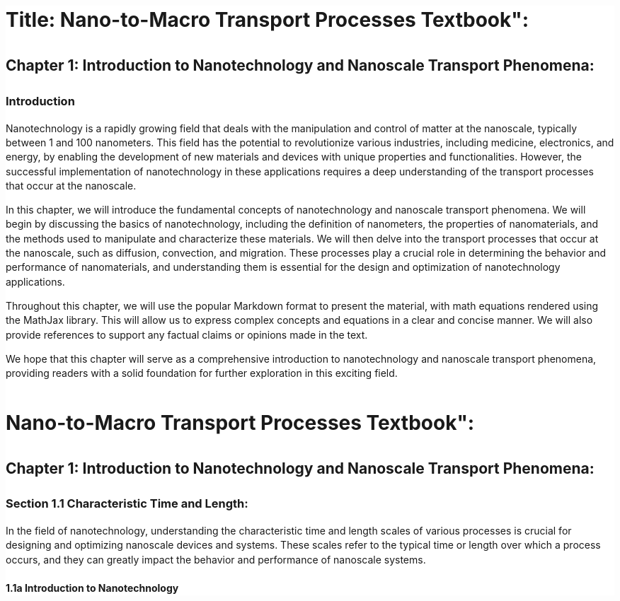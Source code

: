 


# Title: Nano-to-Macro Transport Processes Textbook":

## Chapter 1: Introduction to Nanotechnology and Nanoscale Transport Phenomena:

### Introduction

Nanotechnology is a rapidly growing field that deals with the manipulation and control of matter at the nanoscale, typically between 1 and 100 nanometers. This field has the potential to revolutionize various industries, including medicine, electronics, and energy, by enabling the development of new materials and devices with unique properties and functionalities. However, the successful implementation of nanotechnology in these applications requires a deep understanding of the transport processes that occur at the nanoscale.

In this chapter, we will introduce the fundamental concepts of nanotechnology and nanoscale transport phenomena. We will begin by discussing the basics of nanotechnology, including the definition of nanometers, the properties of nanomaterials, and the methods used to manipulate and characterize these materials. We will then delve into the transport processes that occur at the nanoscale, such as diffusion, convection, and migration. These processes play a crucial role in determining the behavior and performance of nanomaterials, and understanding them is essential for the design and optimization of nanotechnology applications.

Throughout this chapter, we will use the popular Markdown format to present the material, with math equations rendered using the MathJax library. This will allow us to express complex concepts and equations in a clear and concise manner. We will also provide references to support any factual claims or opinions made in the text.

We hope that this chapter will serve as a comprehensive introduction to nanotechnology and nanoscale transport phenomena, providing readers with a solid foundation for further exploration in this exciting field. 


# Nano-to-Macro Transport Processes Textbook":

## Chapter 1: Introduction to Nanotechnology and Nanoscale Transport Phenomena:




### Section 1.1 Characteristic Time and Length:

In the field of nanotechnology, understanding the characteristic time and length scales of various processes is crucial for designing and optimizing nanoscale devices and systems. These scales refer to the typical time or length over which a process occurs, and they can greatly impact the behavior and performance of nanoscale systems.

#### 1.1a Introduction to Nanotechnology
